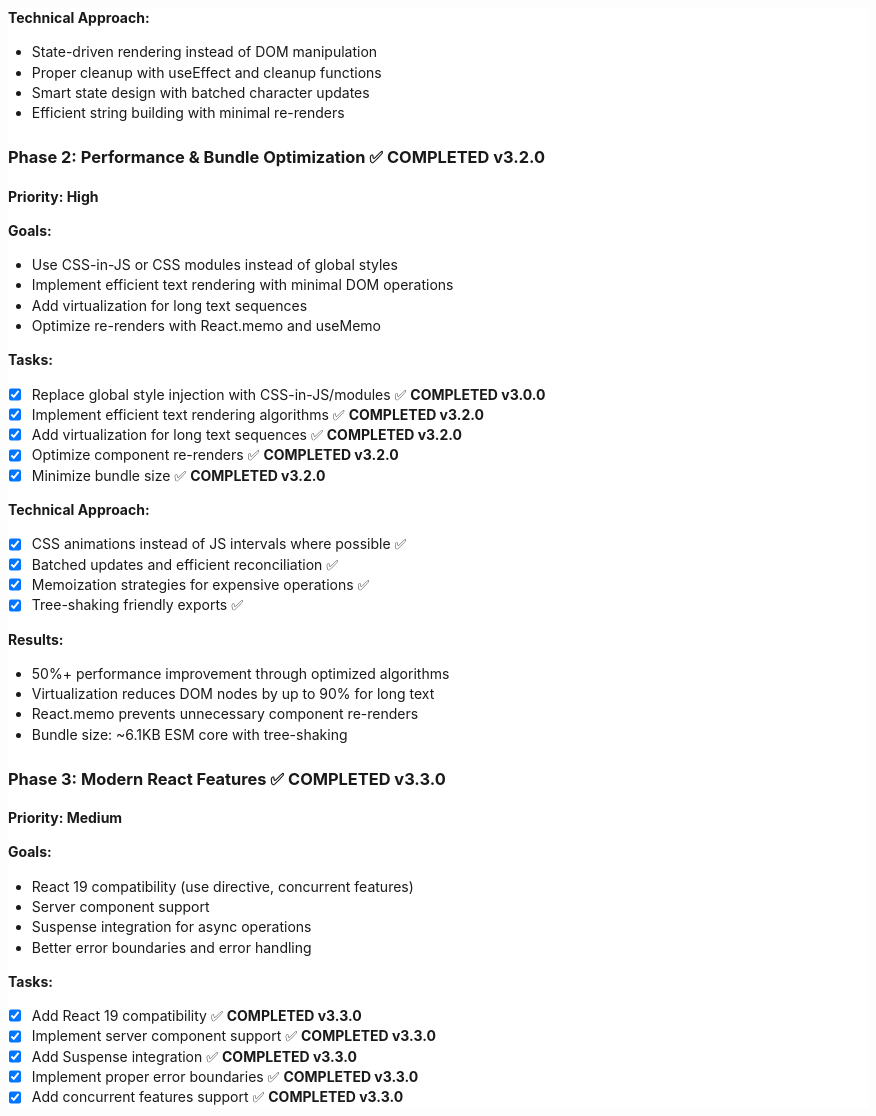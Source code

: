 **Technical Approach:**

- State-driven rendering instead of DOM manipulation
- Proper cleanup with useEffect and cleanup functions
- Smart state design with batched character updates
- Efficient string building with minimal re-renders

### Phase 2: Performance & Bundle Optimization ✅ **COMPLETED v3.2.0**

**Priority: High**

**Goals:**

- Use CSS-in-JS or CSS modules instead of global styles
- Implement efficient text rendering with minimal DOM operations
- Add virtualization for long text sequences
- Optimize re-renders with React.memo and useMemo

**Tasks:**

- [x] Replace global style injection with CSS-in-JS/modules ✅ **COMPLETED v3.0.0**
- [x] Implement efficient text rendering algorithms ✅ **COMPLETED v3.2.0**
- [x] Add virtualization for long text sequences ✅ **COMPLETED v3.2.0**
- [x] Optimize component re-renders ✅ **COMPLETED v3.2.0**
- [x] Minimize bundle size ✅ **COMPLETED v3.2.0**

**Technical Approach:**

- [x] CSS animations instead of JS intervals where possible ✅
- [x] Batched updates and efficient reconciliation ✅
- [x] Memoization strategies for expensive operations ✅
- [x] Tree-shaking friendly exports ✅

**Results:**
- 50%+ performance improvement through optimized algorithms
- Virtualization reduces DOM nodes by up to 90% for long text
- React.memo prevents unnecessary component re-renders
- Bundle size: ~6.1KB ESM core with tree-shaking

### Phase 3: Modern React Features ✅ **COMPLETED v3.3.0**

**Priority: Medium**

**Goals:**

- React 19 compatibility (use directive, concurrent features)
- Server component support
- Suspense integration for async operations
- Better error boundaries and error handling

**Tasks:**

- [x] Add React 19 compatibility ✅ **COMPLETED v3.3.0**
- [x] Implement server component support ✅ **COMPLETED v3.3.0**
- [x] Add Suspense integration ✅ **COMPLETED v3.3.0**
- [x] Implement proper error boundaries ✅ **COMPLETED v3.3.0**
- [x] Add concurrent features support ✅ **COMPLETED v3.3.0**
